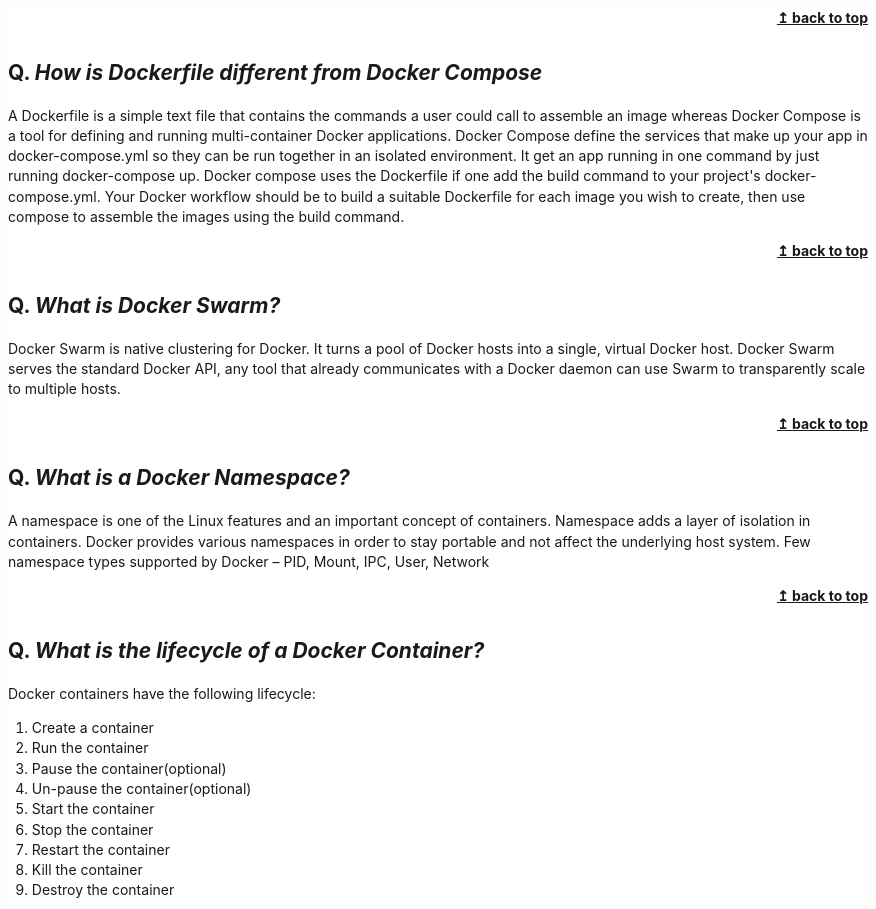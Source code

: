 <div align="right">
    <b><a href="#table-of-contents">↥ back to top</a></b>
</div>

## Q. ***How is Dockerfile different from Docker Compose***

A Dockerfile is a simple text file that contains the commands a user could call to assemble an image whereas Docker Compose is a tool for defining and running multi-container Docker applications. Docker Compose define the services that make up your app in docker-compose.yml so they can be run together in an isolated environment. It get an app running in one command by just running docker-compose up. Docker compose uses the Dockerfile if one add the build command to your project's docker-compose.yml. Your Docker workflow should be to build a suitable Dockerfile for each image you wish to create, then use compose to assemble the images using the build command.

<div align="right">
    <b><a href="#table-of-contents">↥ back to top</a></b>
</div>

## Q. ***What is Docker Swarm?***

Docker Swarm is native clustering for Docker. It turns a pool of Docker hosts into a single, virtual Docker host. Docker Swarm serves the standard Docker API, any tool that already communicates with a Docker daemon can use Swarm to transparently scale to multiple hosts.

<div align="right">
    <b><a href="#table-of-contents">↥ back to top</a></b>
</div>

## Q. ***What is a Docker Namespace?***

A namespace is one of the Linux features and an important concept of containers. Namespace adds a layer of isolation in containers. Docker provides various namespaces in order to stay portable and not affect the underlying host system. Few namespace types supported by Docker – PID, Mount, IPC, User, Network

<div align="right">
    <b><a href="#table-of-contents">↥ back to top</a></b>
</div>

## Q. ***What is the lifecycle of a Docker Container?***

Docker containers have the following lifecycle:

1. Create a container
1. Run the container
1. Pause the container(optional)
1. Un-pause the container(optional)
1. Start the container
1. Stop the container
1. Restart the container
1. Kill the container
1. Destroy the container
